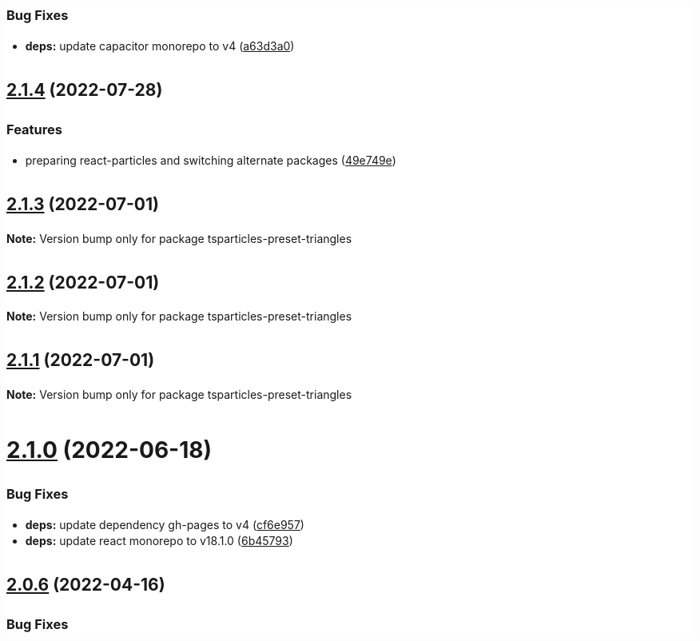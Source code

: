 ### Bug Fixes

-   **deps:** update capacitor monorepo to v4 ([a63d3a0](https://github.com/matteobruni/tsparticles/commit/a63d3a005ff47dd38ca7924b29267f4796ffebdb))

## [2.1.4](https://github.com/matteobruni/tsparticles/compare/tsparticles-preset-triangles@2.1.3...tsparticles-preset-triangles@2.1.4) (2022-07-28)

### Features

-   preparing react-particles and switching alternate packages ([49e749e](https://github.com/matteobruni/tsparticles/commit/49e749e90e076f0cb22eefe0f3399102f5b9fb35))

## [2.1.3](https://github.com/matteobruni/tsparticles/compare/tsparticles-preset-triangles@2.1.2...tsparticles-preset-triangles@2.1.3) (2022-07-01)

**Note:** Version bump only for package tsparticles-preset-triangles

## [2.1.2](https://github.com/matteobruni/tsparticles/compare/tsparticles-preset-triangles@2.1.1...tsparticles-preset-triangles@2.1.2) (2022-07-01)

**Note:** Version bump only for package tsparticles-preset-triangles

## [2.1.1](https://github.com/matteobruni/tsparticles/compare/tsparticles-preset-triangles@2.1.0...tsparticles-preset-triangles@2.1.1) (2022-07-01)

**Note:** Version bump only for package tsparticles-preset-triangles

# [2.1.0](https://github.com/matteobruni/tsparticles/compare/tsparticles-preset-triangles@2.0.6...tsparticles-preset-triangles@2.1.0) (2022-06-18)

### Bug Fixes

-   **deps:** update dependency gh-pages to v4 ([cf6e957](https://github.com/matteobruni/tsparticles/commit/cf6e9577132afcec26410f7321fcf5ffcfb05930))
-   **deps:** update react monorepo to v18.1.0 ([6b45793](https://github.com/matteobruni/tsparticles/commit/6b457937c41d7681a2135dfcb6ff220e578f22bb))

## [2.0.6](https://github.com/matteobruni/tsparticles/compare/tsparticles-preset-triangles@2.0.5...tsparticles-preset-triangles@2.0.6) (2022-04-16)

### Bug Fixes
